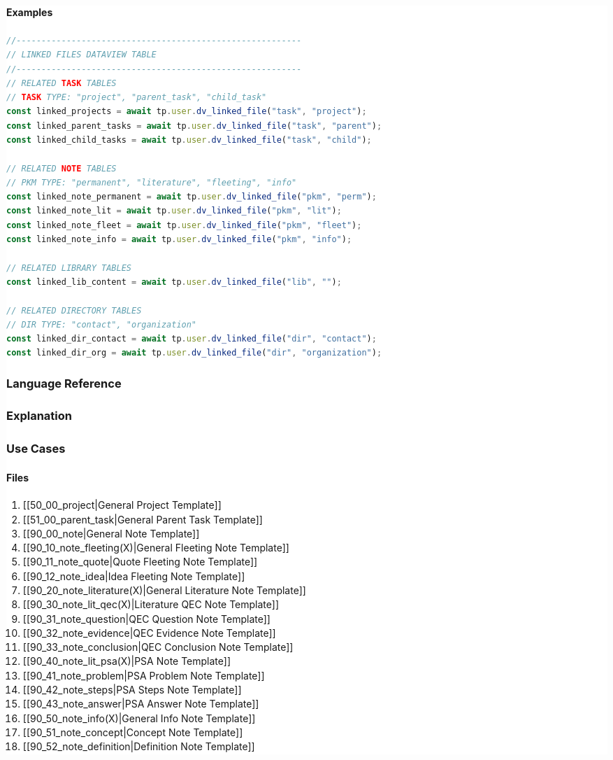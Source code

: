 #### Examples

```javascript
//---------------------------------------------------------
// LINKED FILES DATAVIEW TABLE
//---------------------------------------------------------
// RELATED TASK TABLES
// TASK TYPE: "project", "parent_task", "child_task"
const linked_projects = await tp.user.dv_linked_file("task", "project");
const linked_parent_tasks = await tp.user.dv_linked_file("task", "parent");
const linked_child_tasks = await tp.user.dv_linked_file("task", "child");

// RELATED NOTE TABLES
// PKM TYPE: "permanent", "literature", "fleeting", "info"
const linked_note_permanent = await tp.user.dv_linked_file("pkm", "perm");
const linked_note_lit = await tp.user.dv_linked_file("pkm", "lit");
const linked_note_fleet = await tp.user.dv_linked_file("pkm", "fleet");
const linked_note_info = await tp.user.dv_linked_file("pkm", "info");

// RELATED LIBRARY TABLES
const linked_lib_content = await tp.user.dv_linked_file("lib", "");

// RELATED DIRECTORY TABLES
// DIR TYPE: "contact", "organization"
const linked_dir_contact = await tp.user.dv_linked_file("dir", "contact");
const linked_dir_org = await tp.user.dv_linked_file("dir", "organization");
```

### Language Reference



### Explanation

```javascript

```

### Use Cases

#### Files



1. [[50_00_project|General Project Template]]
2. [[51_00_parent_task|General Parent Task Template]]
3. [[90_00_note|General Note Template]]
4. [[90_10_note_fleeting(X)|General Fleeting Note Template]]
5. [[90_11_note_quote|Quote Fleeting Note Template]]
6. [[90_12_note_idea|Idea Fleeting Note Template]]
7. [[90_20_note_literature(X)|General Literature Note Template]]
8. [[90_30_note_lit_qec(X)|Literature QEC Note Template]]
9. [[90_31_note_question|QEC Question Note Template]]
10. [[90_32_note_evidence|QEC Evidence Note Template]]
11. [[90_33_note_conclusion|QEC Conclusion Note Template]]
12. [[90_40_note_lit_psa(X)|PSA Note Template]]
13. [[90_41_note_problem|PSA Problem Note Template]]
14. [[90_42_note_steps|PSA Steps Note Template]]
15. [[90_43_note_answer|PSA Answer Note Template]]
16. [[90_50_note_info(X)|General Info Note Template]]
17. [[90_51_note_concept|Concept Note Template]]
18. [[90_52_note_definition|Definition Note Template]]
